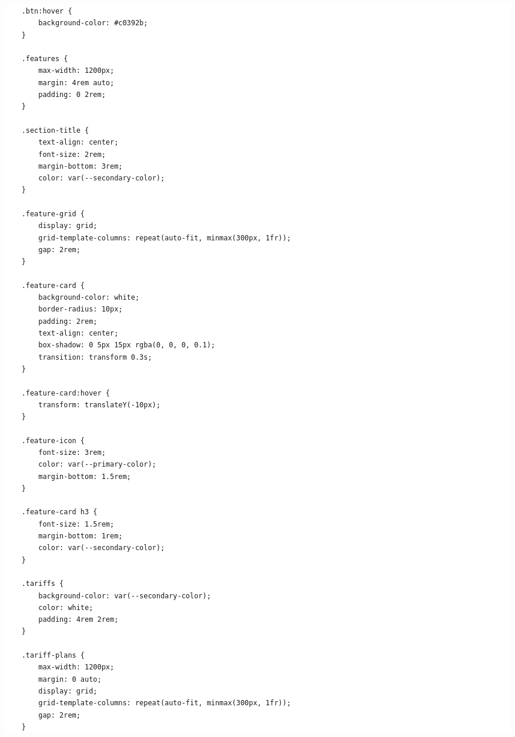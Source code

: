         .btn:hover {
            background-color: #c0392b;
        }
        
        .features {
            max-width: 1200px;
            margin: 4rem auto;
            padding: 0 2rem;
        }
        
        .section-title {
            text-align: center;
            font-size: 2rem;
            margin-bottom: 3rem;
            color: var(--secondary-color);
        }
        
        .feature-grid {
            display: grid;
            grid-template-columns: repeat(auto-fit, minmax(300px, 1fr));
            gap: 2rem;
        }
        
        .feature-card {
            background-color: white;
            border-radius: 10px;
            padding: 2rem;
            text-align: center;
            box-shadow: 0 5px 15px rgba(0, 0, 0, 0.1);
            transition: transform 0.3s;
        }
        
        .feature-card:hover {
            transform: translateY(-10px);
        }
        
        .feature-icon {
            font-size: 3rem;
            color: var(--primary-color);
            margin-bottom: 1.5rem;
        }
        
        .feature-card h3 {
            font-size: 1.5rem;
            margin-bottom: 1rem;
            color: var(--secondary-color);
        }
        
        .tariffs {
            background-color: var(--secondary-color);
            color: white;
            padding: 4rem 2rem;
        }
        
        .tariff-plans {
            max-width: 1200px;
            margin: 0 auto;
            display: grid;
            grid-template-columns: repeat(auto-fit, minmax(300px, 1fr));
            gap: 2rem;
        }
        